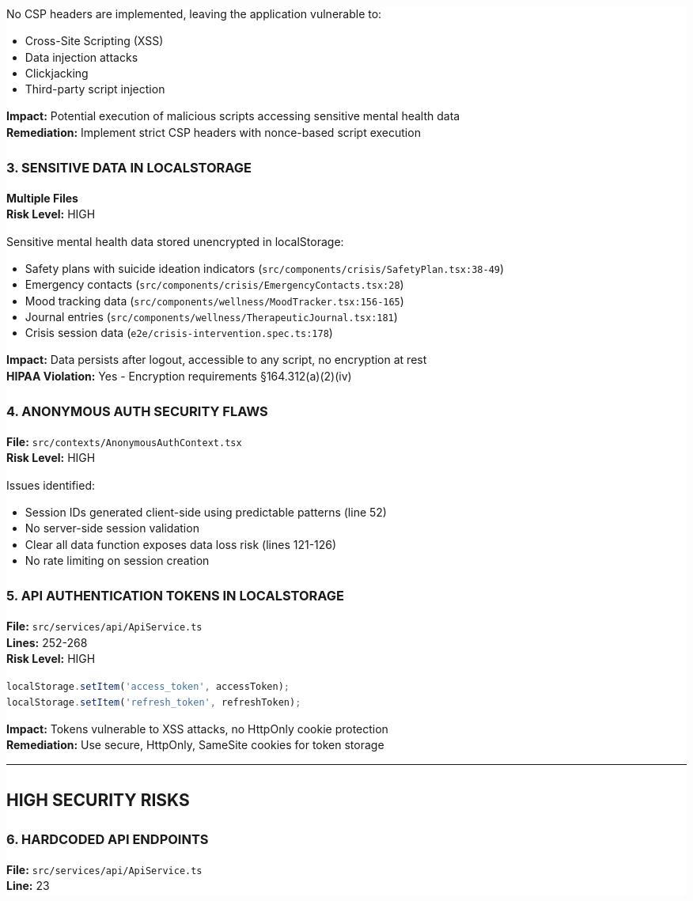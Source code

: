 No CSP headers are implemented, leaving the application vulnerable to:
- Cross-Site Scripting (XSS)
- Data injection attacks
- Clickjacking
- Third-party script injection

**Impact:** Potential execution of malicious scripts accessing sensitive mental health data  
**Remediation:** Implement strict CSP headers with nonce-based script execution

### 3. **SENSITIVE DATA IN LOCALSTORAGE**
**Multiple Files**  
**Risk Level:** HIGH

Sensitive mental health data stored unencrypted in localStorage:
- Safety plans with suicide ideation indicators (`src/components/crisis/SafetyPlan.tsx:38-49`)
- Emergency contacts (`src/components/crisis/EmergencyContacts.tsx:28`)
- Mood tracking data (`src/components/wellness/MoodTracker.tsx:156-165`)
- Journal entries (`src/components/wellness/TherapeuticJournal.tsx:181`)
- Crisis session data (`e2e/crisis-intervention.spec.ts:178`)

**Impact:** Data persists after logout, accessible to any script, no encryption at rest  
**HIPAA Violation:** Yes - Encryption requirements §164.312(a)(2)(iv)

### 4. **ANONYMOUS AUTH SECURITY FLAWS**
**File:** `src/contexts/AnonymousAuthContext.tsx`  
**Risk Level:** HIGH

Issues identified:
- Session IDs generated client-side using predictable patterns (line 52)
- No server-side session validation
- Clear all data function exposes data loss risk (lines 121-126)
- No rate limiting on session creation

### 5. **API AUTHENTICATION TOKENS IN LOCALSTORAGE**
**File:** `src/services/api/ApiService.ts`  
**Lines:** 252-268  
**Risk Level:** HIGH

```typescript
localStorage.setItem('access_token', accessToken);
localStorage.setItem('refresh_token', refreshToken);
```

**Impact:** Tokens vulnerable to XSS attacks, no HttpOnly cookie protection  
**Remediation:** Use secure, HttpOnly, SameSite cookies for token storage

---

## HIGH SECURITY RISKS

### 6. **HARDCODED API ENDPOINTS**
**File:** `src/services/api/ApiService.ts`  
**Line:** 23
